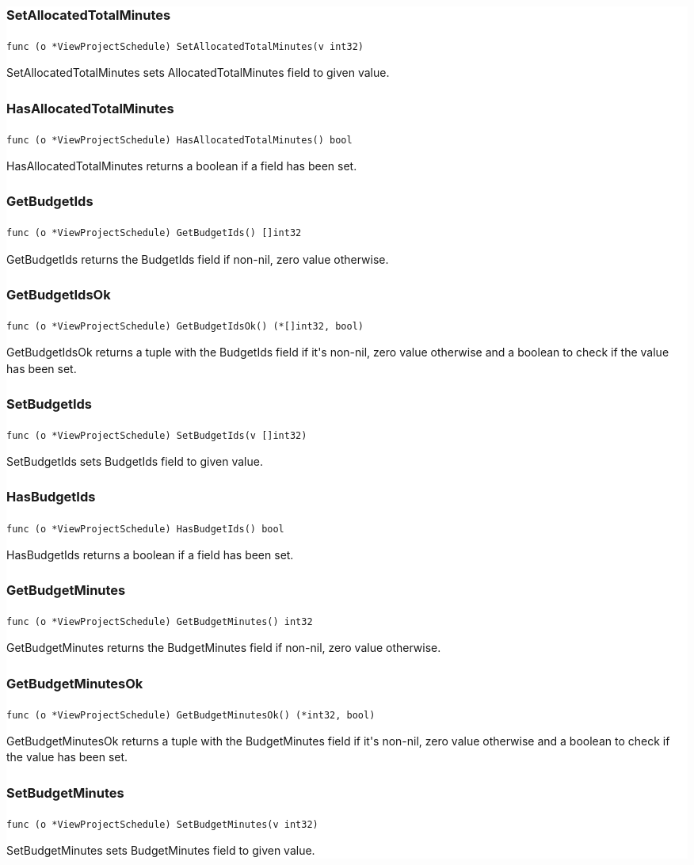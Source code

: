 ### SetAllocatedTotalMinutes

`func (o *ViewProjectSchedule) SetAllocatedTotalMinutes(v int32)`

SetAllocatedTotalMinutes sets AllocatedTotalMinutes field to given value.

### HasAllocatedTotalMinutes

`func (o *ViewProjectSchedule) HasAllocatedTotalMinutes() bool`

HasAllocatedTotalMinutes returns a boolean if a field has been set.

### GetBudgetIds

`func (o *ViewProjectSchedule) GetBudgetIds() []int32`

GetBudgetIds returns the BudgetIds field if non-nil, zero value otherwise.

### GetBudgetIdsOk

`func (o *ViewProjectSchedule) GetBudgetIdsOk() (*[]int32, bool)`

GetBudgetIdsOk returns a tuple with the BudgetIds field if it's non-nil, zero value otherwise
and a boolean to check if the value has been set.

### SetBudgetIds

`func (o *ViewProjectSchedule) SetBudgetIds(v []int32)`

SetBudgetIds sets BudgetIds field to given value.

### HasBudgetIds

`func (o *ViewProjectSchedule) HasBudgetIds() bool`

HasBudgetIds returns a boolean if a field has been set.

### GetBudgetMinutes

`func (o *ViewProjectSchedule) GetBudgetMinutes() int32`

GetBudgetMinutes returns the BudgetMinutes field if non-nil, zero value otherwise.

### GetBudgetMinutesOk

`func (o *ViewProjectSchedule) GetBudgetMinutesOk() (*int32, bool)`

GetBudgetMinutesOk returns a tuple with the BudgetMinutes field if it's non-nil, zero value otherwise
and a boolean to check if the value has been set.

### SetBudgetMinutes

`func (o *ViewProjectSchedule) SetBudgetMinutes(v int32)`

SetBudgetMinutes sets BudgetMinutes field to given value.
